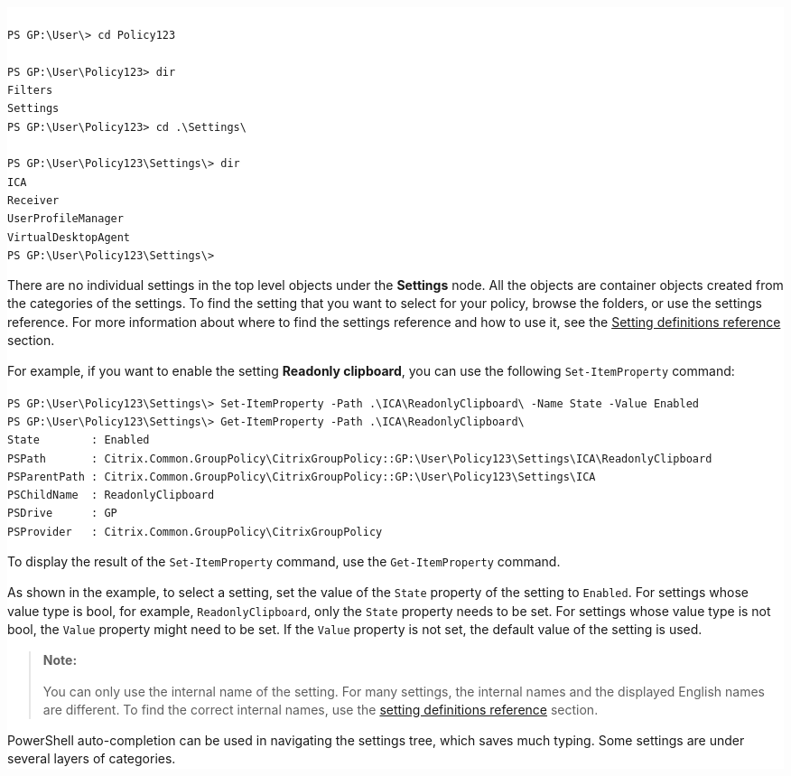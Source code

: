 ```

PS GP:\User\> cd Policy123

PS GP:\User\Policy123> dir
Filters
Settings
PS GP:\User\Policy123> cd .\Settings\

PS GP:\User\Policy123\Settings\> dir
ICA
Receiver
UserProfileManager
VirtualDesktopAgent
PS GP:\User\Policy123\Settings\>
```

There are no individual settings in the top level objects under the **Settings** node. All the objects are container objects created from the categories of the settings. To find the setting that you want to select for your policy, browse the folders, or use the settings reference. For more information about where to find the settings reference and how to use it, see the [Setting definitions reference](https://developer-docs.citrix.com/projects/citrix-virtual-apps-desktops-sdk/en/latest/group-policy-sdk-usage/#setting-definitions-reference) section.

For example, if you want to enable the setting **Readonly clipboard**, you  can use the following `Set-ItemProperty` command:

```
PS GP:\User\Policy123\Settings\> Set-ItemProperty -Path .\ICA\ReadonlyClipboard\ -Name State -Value Enabled
PS GP:\User\Policy123\Settings\> Get-ItemProperty -Path .\ICA\ReadonlyClipboard\
State        : Enabled
PSPath       : Citrix.Common.GroupPolicy\CitrixGroupPolicy::GP:\User\Policy123\Settings\ICA\ReadonlyClipboard
PSParentPath : Citrix.Common.GroupPolicy\CitrixGroupPolicy::GP:\User\Policy123\Settings\ICA
PSChildName  : ReadonlyClipboard
PSDrive      : GP
PSProvider   : Citrix.Common.GroupPolicy\CitrixGroupPolicy
```

To display the result of the `Set-ItemProperty` command, use the `Get-ItemProperty` command.

As shown in the example, to select a setting, set the value of the `State` property of the setting to `Enabled`. For settings whose value type is bool, for example, `ReadonlyClipboard`, only the `State` property needs to be set. For settings whose value type is not bool, the `Value` property might need to be set. If the `Value` property is not set, the default value of the setting is used.

> **Note:**
>
> You can only use the internal name of the setting. For many settings, the internal names and the displayed English names are different. To find the correct internal names, use the [setting definitions reference](https://developer-docs.citrix.com/projects/citrix-virtual-apps-desktops-sdk/en/latest/group-policy-sdk-usage/#setting-definitions-reference) section.

PowerShell auto-completion can be used in navigating the settings tree, which saves much typing. Some settings are under several layers of categories.
